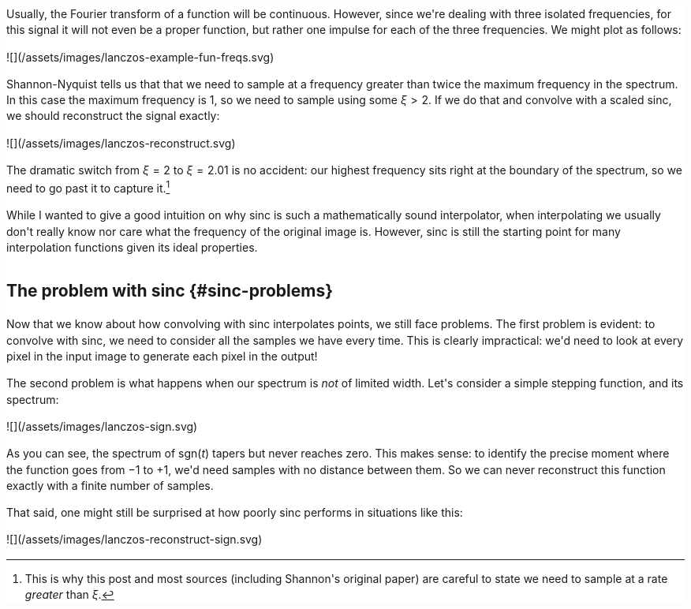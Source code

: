 Usually, the Fourier transform of a function will be continuous. However, since we're dealing with three isolated frequencies, for this signal it will not even be a proper function, but rather one impulse for each of the three frequencies. We might plot as follows:

<div class="center-image full-width-image" style="margin-bottom: 1rem">
![](/assets/images/lanczos-example-fun-freqs.svg)
</div>

Shannon-Nyquist tells us that that we need to sample at a frequency greater than twice the maximum frequency in the spectrum. In this case the maximum frequency is $1$, so we need to sample using some $\xi > 2$. If we do that and convolve with a scaled $\mathrm{sinc}$, we should reconstruct the signal exactly:

<div class="large-image" style="margin-bottom: 1rem">
![](/assets/images/lanczos-reconstruct.svg)
</div>

<div>

The dramatic switch from $\xi = 2$ to $\xi = 2.01$ is no accident: our highest frequency sits right at the boundary of the spectrum, so we need to go past it to capture it.[^dirac-deltas]

[^dirac-deltas]: This is why this post and most sources (including Shannon's original paper) are careful to state we need to sample at a rate _greater_ than $\xi$.

While I wanted to give a good intuition on why $\mathrm{sinc}$ is such a mathematically sound interpolator, when interpolating we usually don't really know nor care what the frequency of the original image is. However, $\mathrm{sinc}$ is still the starting point for many interpolation functions given its ideal properties.

</div>

## The problem with $\mathrm{sinc}$ {#sinc-problems}

Now that we know about how convolving with $\mathrm{sinc}$ interpolates points, we still face problems. The first problem is evident: to convolve with $\mathrm{sinc}$, we need to consider all the samples we have every time. This is clearly impractical: we'd need to look at every pixel in the input image to generate each pixel in the output!

The second problem is what happens when our spectrum is _not_ of limited width. Let's consider a simple stepping function, and its spectrum:

<div class="large-image" style="margin-bottom: 1rem">
![](/assets/images/lanczos-sign.svg)
</div>

As you can see, the spectrum of $\mathrm{sgn}(t)$ tapers but never reaches zero. This makes sense: to identify the precise moment where the function goes from $-1$ to $+1$, we'd need samples with no distance between them. So we can never reconstruct this function exactly with a finite number of samples.

That said, one might still be surprised at how poorly $\mathrm{sinc}$ performs in situations like this:

<div class="large-image" style="margin-bottom: 1rem">
![](/assets/images/lanczos-reconstruct-sign.svg)
</div>


[^mathematica]: A lot of the maths is also worked out in a [Mathematica notebook](/assets/other/lanczos.html).
[^no-cubic]: Cubic interpolation is not included in the showcase since it is a family of filters rather than a single filter --- most cubic filters used in practice end up looking similar to Lánczos, although probably a bit less sharp but with less ringing.
[^lobes]: The images use a 3-lobed Lánczos interpolation.
[^cubic-methods]: In practice, when imaging software performs "cubic interpolation", it is not actually fitting polynomials to points.
[^spectrum]: We'll use Fourier transform and _spectrum_ and _frequency response_ interchangeably.
[^which-fourier]: We're doing two common things to simplify the Fourier transform plots:
[^linear-fourier]: I'm being pretty handwavy here, but you can convince yourself of this mathematically too [since the Fourier transform is a linear operator, and given that translation does not change the width of the spectrum.](https://en.wikipedia.org/wiki/Fourier_transform#Basic_properties)
[^shannon-paper]: The [original landmark paper](https://fab.cba.mit.edu/classes/S62.12/docs/Shannon_noise.pdf) is still one of the clearest sources for an explanation of the theorem and its mathematical details.
[^si]: In this case, the reconstructed signals are very close to (although not exactly the same as) the "sine integral" function:
[^series]: Lánczos actually developed these techniques to deal with truncated Fourier series rather than truncated interpolation functions, but exactly the same line of reasoning applies.
[^cos]: As remarked in a previous footnote, here we can get away with only considering $\cos$, since the functions we're analyzing are [even](https://en.wikipedia.org/wiki/Even_and_odd_functions).
[^proving]: Deriving the Lánczos window would make this blog post too long and technical for my tastes. Lánczos himself derives it not by directly taking the inverse Fourier transform of the smoothed spectrum, but by adjusting the derivative of the error term.
[^cs]: Yes, I'm talking to _you_, computer science undergraduate!